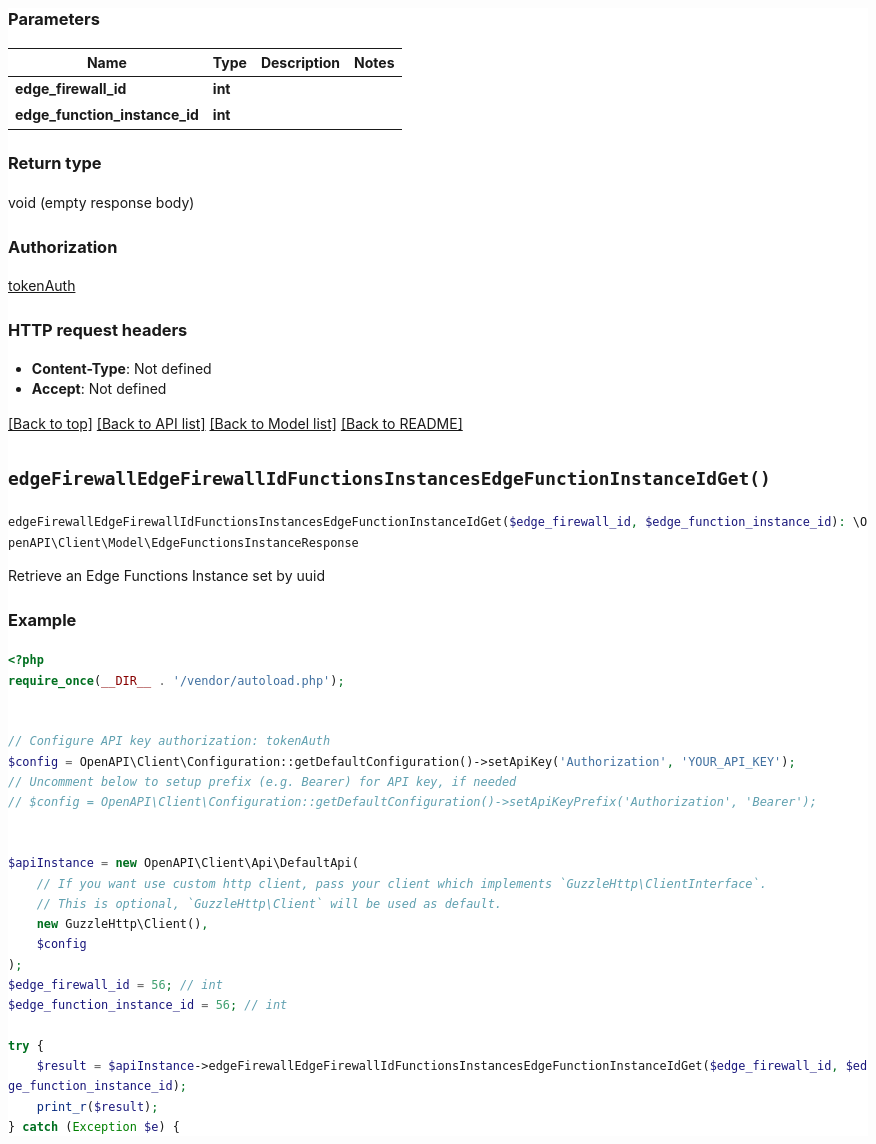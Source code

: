 ### Parameters

| Name | Type | Description  | Notes |
| ------------- | ------------- | ------------- | ------------- |
| **edge_firewall_id** | **int**|  | |
| **edge_function_instance_id** | **int**|  | |

### Return type

void (empty response body)

### Authorization

[tokenAuth](../../README.md#tokenAuth)

### HTTP request headers

- **Content-Type**: Not defined
- **Accept**: Not defined

[[Back to top]](#) [[Back to API list]](../../README.md#endpoints)
[[Back to Model list]](../../README.md#models)
[[Back to README]](../../README.md)

## `edgeFirewallEdgeFirewallIdFunctionsInstancesEdgeFunctionInstanceIdGet()`

```php
edgeFirewallEdgeFirewallIdFunctionsInstancesEdgeFunctionInstanceIdGet($edge_firewall_id, $edge_function_instance_id): \OpenAPI\Client\Model\EdgeFunctionsInstanceResponse
```

Retrieve an Edge Functions Instance set by uuid

### Example

```php
<?php
require_once(__DIR__ . '/vendor/autoload.php');


// Configure API key authorization: tokenAuth
$config = OpenAPI\Client\Configuration::getDefaultConfiguration()->setApiKey('Authorization', 'YOUR_API_KEY');
// Uncomment below to setup prefix (e.g. Bearer) for API key, if needed
// $config = OpenAPI\Client\Configuration::getDefaultConfiguration()->setApiKeyPrefix('Authorization', 'Bearer');


$apiInstance = new OpenAPI\Client\Api\DefaultApi(
    // If you want use custom http client, pass your client which implements `GuzzleHttp\ClientInterface`.
    // This is optional, `GuzzleHttp\Client` will be used as default.
    new GuzzleHttp\Client(),
    $config
);
$edge_firewall_id = 56; // int
$edge_function_instance_id = 56; // int

try {
    $result = $apiInstance->edgeFirewallEdgeFirewallIdFunctionsInstancesEdgeFunctionInstanceIdGet($edge_firewall_id, $edge_function_instance_id);
    print_r($result);
} catch (Exception $e) {
```